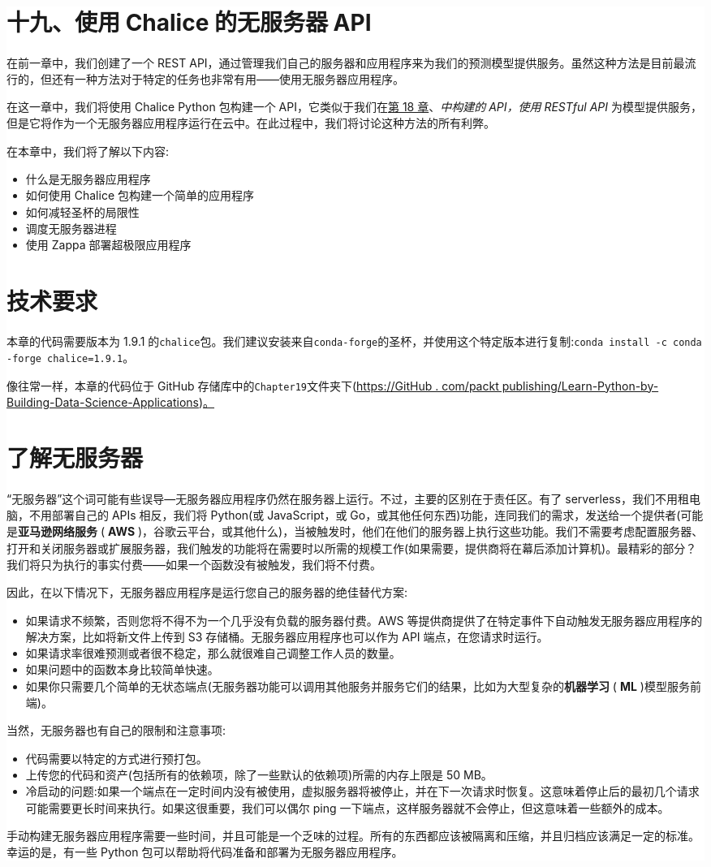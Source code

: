         

# 十九、使用 Chalice 的无服务器 API

在前一章中，我们创建了一个 REST API，通过管理我们自己的服务器和应用程序来为我们的预测模型提供服务。虽然这种方法是目前最流行的，但还有一种方法对于特定的任务也非常有用——使用无服务器应用程序。

在这一章中，我们将使用 Chalice Python 包构建一个 API，它类似于我们在[第 18 章](e1d8b121-e8db-45da-9dbf-a034664926fa.xhtml)、*中构建的 API，使用 RESTful API* 为模型提供服务，但是它将作为一个无服务器应用程序运行在云中。在此过程中，我们将讨论这种方法的所有利弊。

在本章中，我们将了解以下内容:

*   什么是无服务器应用程序
*   如何使用 Chalice 包构建一个简单的应用程序
*   如何减轻圣杯的局限性
*   调度无服务器进程
*   使用 Zappa 部署超极限应用程序

        

# 技术要求

本章的代码需要版本为 1.9.1 的`chalice`包。我们建议安装来自`conda-forge`的圣杯，并使用这个特定版本进行复制:`conda install -c conda-forge chalice=1.9.1`。

像往常一样，本章的代码位于 GitHub 存储库中的`Chapter19`文件夹下([https://GitHub . com/packt publishing/Learn-Python-by-Building-Data-Science-Applications](https://github.com/PacktPublishing/Learn-Python-by-Building-Data-Science-Applications))[。](https://github.com/PacktPublishing/Python-Programming-Projects-Learn-Python-3.7-by-building-applications/tree/master/Chapter18)

        

# 了解无服务器

“无服务器”这个词可能有些误导—无服务器应用程序仍然在服务器上运行。不过，主要的区别在于责任区。有了 serverless，我们不用租电脑，不用部署自己的 APIs 相反，我们将 Python(或 JavaScript，或 Go，或其他任何东西)功能，连同我们的需求，发送给一个提供者(可能是**亚马逊网络服务** ( **AWS** )，谷歌云平台，或其他什么)，当被触发时，他们在他们的服务器上执行这些功能。我们不需要考虑配置服务器、打开和关闭服务器或扩展服务器，我们触发的功能将在需要时以所需的规模工作(如果需要，提供商将在幕后添加计算机)。最精彩的部分？我们将只为执行的事实付费——如果一个函数没有被触发，我们将不付费。

因此，在以下情况下，无服务器应用程序是运行您自己的服务器的绝佳替代方案:

*   如果请求不频繁，否则您将不得不为一个几乎没有负载的服务器付费。AWS 等提供商提供了在特定事件下自动触发无服务器应用程序的解决方案，比如将新文件上传到 S3 存储桶。无服务器应用程序也可以作为 API 端点，在您请求时运行。
*   如果请求率很难预测或者很不稳定，那么就很难自己调整工作人员的数量。
*   如果问题中的函数本身比较简单快速。
*   如果你只需要几个简单的无状态端点(无服务器功能可以调用其他服务并服务它们的结果，比如为大型复杂的**机器学习** ( **ML** )模型服务前端)。

当然，无服务器也有自己的限制和注意事项:

*   代码需要以特定的方式进行预打包。
*   上传您的代码和资产(包括所有的依赖项，除了一些默认的依赖项)所需的内存上限是 50 MB。
*   冷启动的问题:如果一个端点在一定时间内没有被使用，虚拟服务器将被停止，并在下一次请求时恢复。这意味着停止后的最初几个请求可能需要更长时间来执行。如果这很重要，我们可以偶尔 ping 一下端点，这样服务器就不会停止，但这意味着一些额外的成本。

手动构建无服务器应用程序需要一些时间，并且可能是一个乏味的过程。所有的东西都应该被隔离和压缩，并且归档应该满足一定的标准。幸运的是，有一些 Python 包可以帮助将代码准备和部署为无服务器应用程序。
